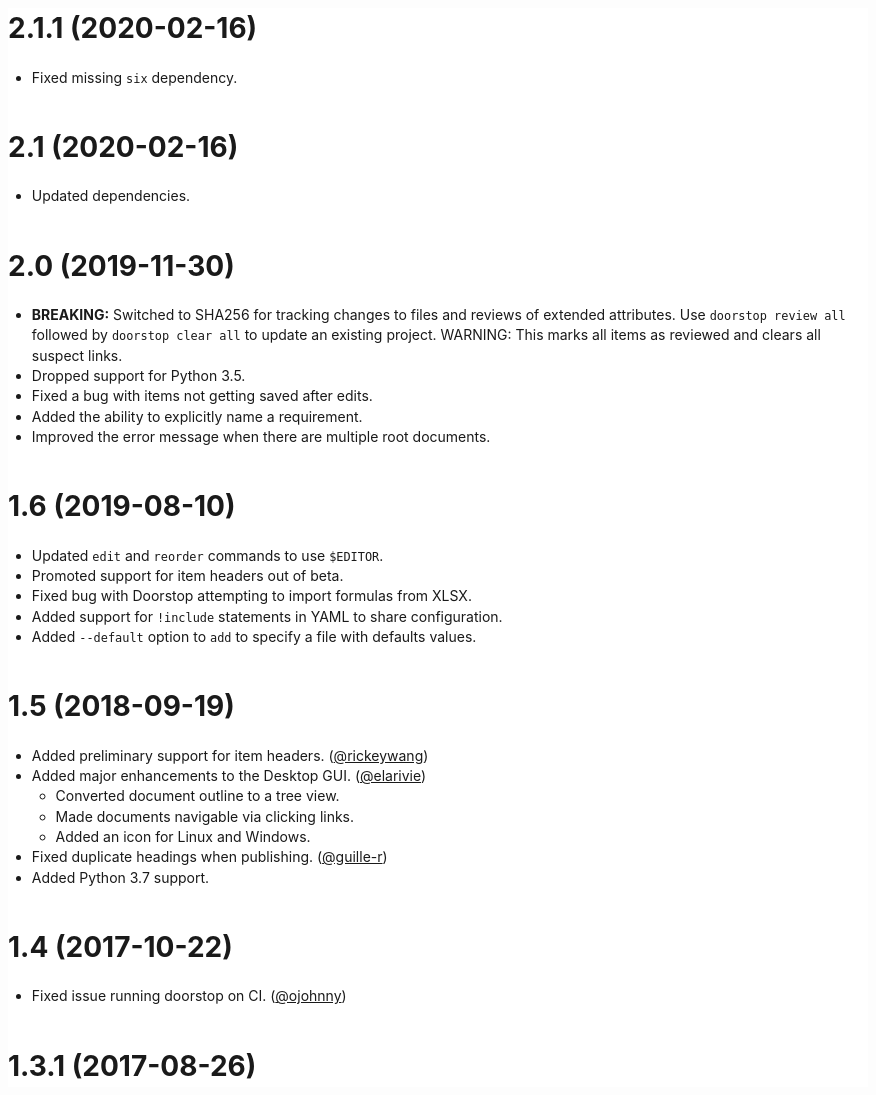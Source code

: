 # 2.1.1 (2020-02-16)

- Fixed missing `six` dependency.

# 2.1 (2020-02-16)

- Updated dependencies.

# 2.0 (2019-11-30)

- **BREAKING:** Switched to SHA256 for tracking changes to files and reviews of extended attributes. Use `doorstop review all` followed by `doorstop clear all` to update an existing project. WARNING: This marks all items as reviewed and clears all suspect links.
- Dropped support for Python 3.5.
- Fixed a bug with items not getting saved after edits.
- Added the ability to explicitly name a requirement.
- Improved the error message when there are multiple root documents.

# 1.6 (2019-08-10)

- Updated `edit` and `reorder` commands to use `$EDITOR`.
- Promoted support for item headers out of beta.
- Fixed bug with Doorstop attempting to import formulas from XLSX.
- Added support for `!include` statements in YAML to share configuration.
- Added `--default` option to `add` to specify a file with defaults values.

# 1.5 (2018-09-19)

- Added preliminary support for item headers. ([@rickeywang](https://github.com/doorstop-dev/doorstop/pull/285))
- Added major enhancements to the Desktop GUI. ([@elarivie](https://github.com/doorstop-dev/doorstop/pull/290))
  - Converted document outline to a tree view.
  - Made documents navigable via clicking links.
  - Added an icon for Linux and Windows.
- Fixed duplicate headings when publishing. ([@guille-r](https://github.com/doorstop-dev/doorstop/pull/302))
- Added Python 3.7 support.

# 1.4 (2017-10-22)

- Fixed issue running doorstop on CI. ([@ojohnny](https://github.com/doorstop-dev/doorstop/pull/281))

# 1.3.1 (2017-08-26)
